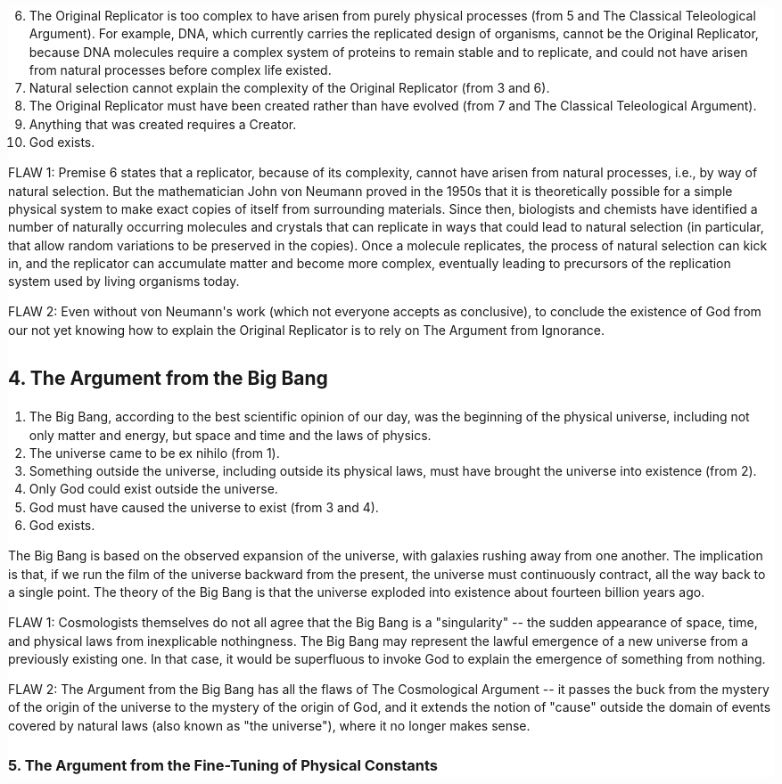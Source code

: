 6. The Original Replicator is too complex to have arisen from purely physical processes (from 5 and The Classical Teleological Argument). For example, DNA, which currently carries the replicated design of organisms, cannot be the Original Replicator, because DNA molecules require a complex system of proteins to remain stable and to replicate, and could not have arisen from natural processes before complex life existed.  
7. Natural selection cannot explain the complexity of the Original Replicator (from 3 and 6).  
8. The Original Replicator must have been created rather than have evolved (from 7 and The Classical Teleological Argument).  
9. Anything that was created requires a Creator.    
10. God exists.  

FLAW 1: Premise 6 states that a replicator, because of its complexity, cannot have arisen from natural processes, i.e., by way of natural selection. But the mathematician John von Neumann proved in the 1950s that it is theoretically possible for a simple physical system to make exact copies of itself from surrounding materials. Since then, biologists and chemists have identified a number of naturally occurring molecules and crystals that can replicate in ways that could lead to natural selection (in particular, that allow random variations to be preserved in the copies). Once a molecule replicates, the process of natural selection can kick in, and the replicator can accumulate matter and become more complex, eventually leading to precursors of the replication system used by living organisms today.  

FLAW 2: Even without von Neumann's work (which not everyone accepts as conclusive), to conclude the existence of God from our not yet knowing how to explain the Original Replicator is to rely on The Argument from Ignorance.  

## 4. The Argument from the Big Bang

1. The Big Bang, according to the best scientific opinion of our day, was the beginning of the physical universe, including not only matter and energy, but space and time and the laws of physics.  
2. The universe came to be ex nihilo (from 1).  
3. Something outside the universe, including outside its physical laws, must have brought the universe into existence (from 2).  
4. Only God could exist outside the universe.  
5. God must have caused the universe to exist (from 3 and 4).  
6. God exists.  

The Big Bang is based on the observed expansion of the universe, with galaxies rushing away from one another. The implication is that, if we run the film of the universe backward from the present, the universe must continuously contract, all the way back to a single point. The theory of the Big Bang is that the universe exploded into existence about fourteen billion years ago.  

FLAW 1: Cosmologists themselves do not all agree that the Big Bang is a "singularity" -- the sudden appearance of space, time, and physical laws from inexplicable nothingness. The Big Bang may represent the lawful emergence of a new universe from a previously existing one. In that case, it would be superfluous to invoke God to explain the emergence of something from nothing.  

FLAW 2: The Argument from the Big Bang has all the flaws of The Cosmological Argument -- it passes the buck from the mystery of the origin of the universe to the mystery of the origin of God, and it extends the notion of "cause" outside the domain of events covered by natural laws (also known as "the universe"), where it no longer makes sense.  

### 5. The Argument from the Fine-Tuning of Physical Constants  
